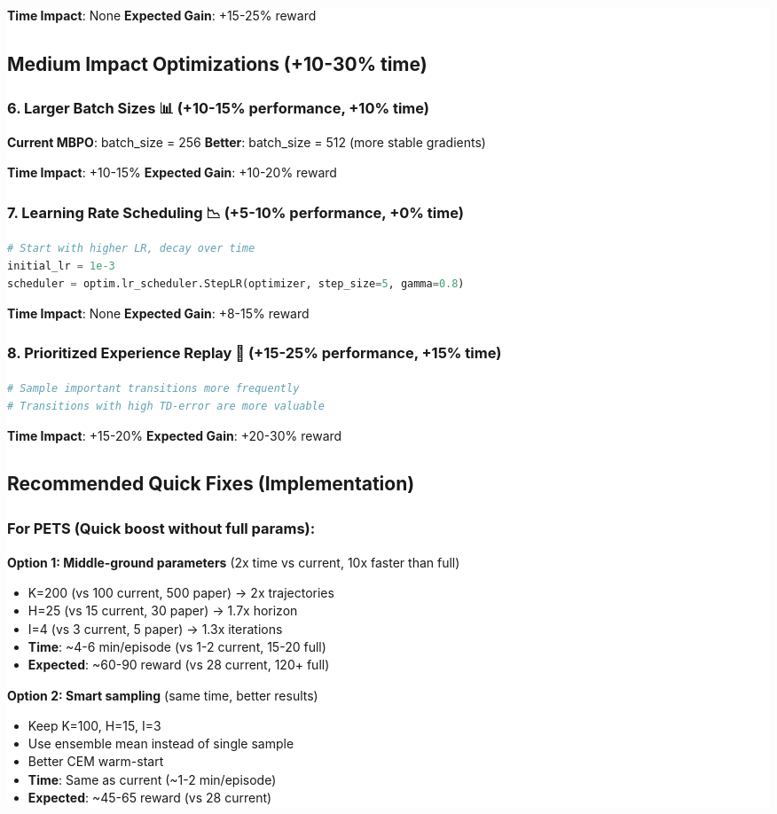 **Time Impact**: None
**Expected Gain**: +15-25% reward

## Medium Impact Optimizations (+10-30% time)

### 6. Larger Batch Sizes 📊 (+10-15% performance, +10% time)

**Current MBPO**: batch_size = 256
**Better**: batch_size = 512 (more stable gradients)

**Time Impact**: +10-15%
**Expected Gain**: +10-20% reward

### 7. Learning Rate Scheduling 📉 (+5-10% performance, +0% time)

```python
# Start with higher LR, decay over time
initial_lr = 1e-3
scheduler = optim.lr_scheduler.StepLR(optimizer, step_size=5, gamma=0.8)
```

**Time Impact**: None
**Expected Gain**: +8-15% reward

### 8. Prioritized Experience Replay 🎲 (+15-25% performance, +15% time)

```python
# Sample important transitions more frequently
# Transitions with high TD-error are more valuable
```

**Time Impact**: +15-20%
**Expected Gain**: +20-30% reward

## Recommended Quick Fixes (Implementation)

### For PETS (Quick boost without full params):

**Option 1: Middle-ground parameters** (2x time vs current, 10x faster than full)
- K=200 (vs 100 current, 500 paper) → 2x trajectories
- H=25 (vs 15 current, 30 paper) → 1.7x horizon
- I=4 (vs 3 current, 5 paper) → 1.3x iterations
- **Time**: ~4-6 min/episode (vs 1-2 current, 15-20 full)
- **Expected**: ~60-90 reward (vs 28 current, 120+ full)

**Option 2: Smart sampling** (same time, better results)
- Keep K=100, H=15, I=3
- Use ensemble mean instead of single sample
- Better CEM warm-start
- **Time**: Same as current (~1-2 min/episode)
- **Expected**: ~45-65 reward (vs 28 current)
